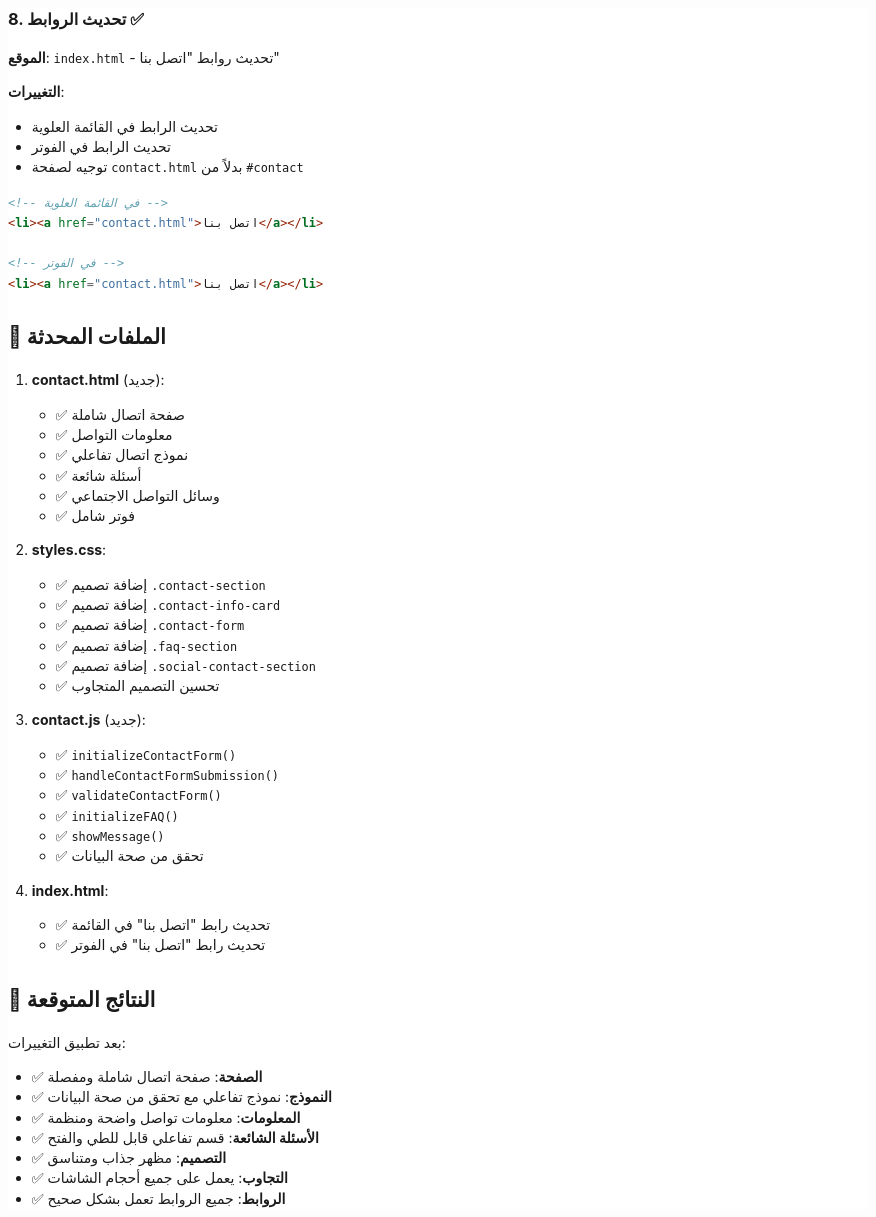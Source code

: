 ### 8. تحديث الروابط ✅
**الموقع**: `index.html` - تحديث روابط "اتصل بنا"

**التغييرات**:
- تحديث الرابط في القائمة العلوية
- تحديث الرابط في الفوتر
- توجيه لصفحة `contact.html` بدلاً من `#contact`

```html
<!-- في القائمة العلوية -->
<li><a href="contact.html">اتصل بنا</a></li>

<!-- في الفوتر -->
<li><a href="contact.html">اتصل بنا</a></li>
```

## 📁 الملفات المحدثة

1. **contact.html** (جديد):
   - ✅ صفحة اتصال شاملة
   - ✅ معلومات التواصل
   - ✅ نموذج اتصال تفاعلي
   - ✅ أسئلة شائعة
   - ✅ وسائل التواصل الاجتماعي
   - ✅ فوتر شامل

2. **styles.css**:
   - ✅ إضافة تصميم `.contact-section`
   - ✅ إضافة تصميم `.contact-info-card`
   - ✅ إضافة تصميم `.contact-form`
   - ✅ إضافة تصميم `.faq-section`
   - ✅ إضافة تصميم `.social-contact-section`
   - ✅ تحسين التصميم المتجاوب

3. **contact.js** (جديد):
   - ✅ `initializeContactForm()`
   - ✅ `handleContactFormSubmission()`
   - ✅ `validateContactForm()`
   - ✅ `initializeFAQ()`
   - ✅ `showMessage()`
   - ✅ تحقق من صحة البيانات

4. **index.html**:
   - ✅ تحديث رابط "اتصل بنا" في القائمة
   - ✅ تحديث رابط "اتصل بنا" في الفوتر

## 🎯 النتائج المتوقعة

بعد تطبيق التغييرات:
- ✅ **الصفحة**: صفحة اتصال شاملة ومفصلة
- ✅ **النموذج**: نموذج تفاعلي مع تحقق من صحة البيانات
- ✅ **المعلومات**: معلومات تواصل واضحة ومنظمة
- ✅ **الأسئلة الشائعة**: قسم تفاعلي قابل للطي والفتح
- ✅ **التصميم**: مظهر جذاب ومتناسق
- ✅ **التجاوب**: يعمل على جميع أحجام الشاشات
- ✅ **الروابط**: جميع الروابط تعمل بشكل صحيح
